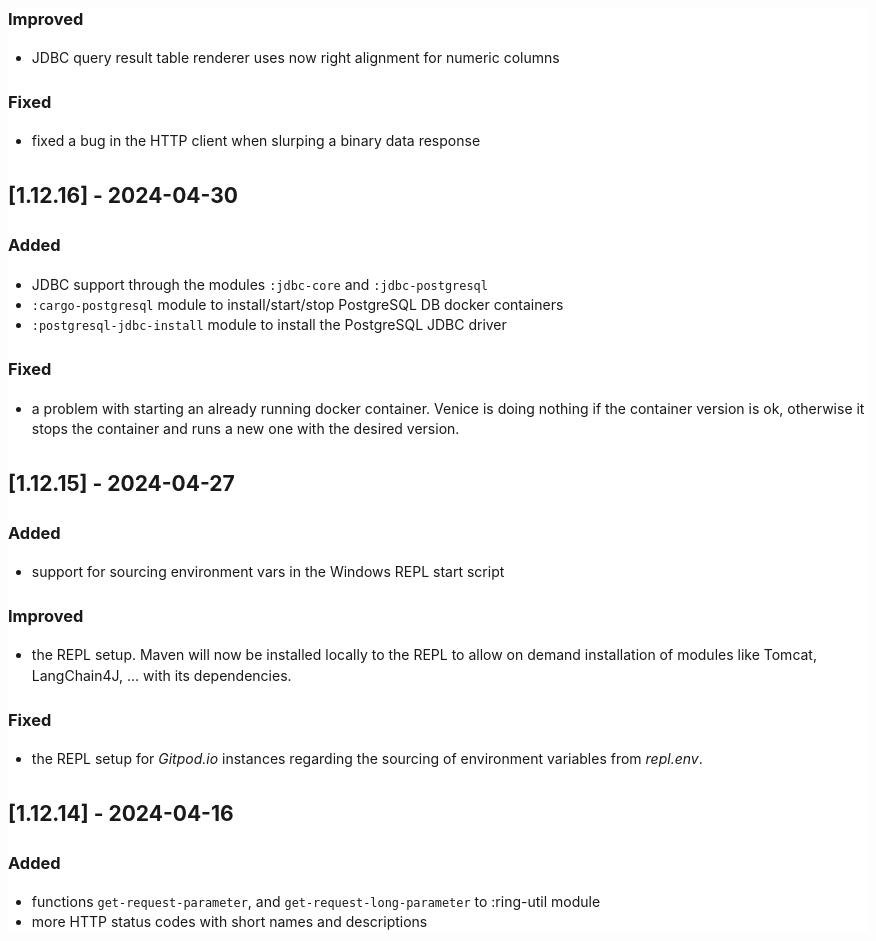 ### Improved 

- JDBC query result table renderer uses now right alignment for numeric columns

### Fixed

- fixed a bug in the HTTP client when slurping a binary data response



## [1.12.16] - 2024-04-30

### Added

- JDBC support through the modules `:jdbc-core` and `:jdbc-postgresql`
- `:cargo-postgresql` module to install/start/stop PostgreSQL DB docker 
  containers 
- `:postgresql-jdbc-install` module to install the PostgreSQL JDBC driver

### Fixed

- a problem with starting an already running docker container.
  Venice is doing nothing if the container version is ok, otherwise
  it stops the container and runs a new one with the desired version.



## [1.12.15] - 2024-04-27

### Added

- support for sourcing environment vars in the Windows REPL start script

### Improved 

- the REPL setup. Maven will now be installed locally to the REPL to allow 
  on demand installation of modules like Tomcat, LangChain4J, ... with its
  dependencies.

### Fixed

- the REPL setup for *Gitpod.io* instances regarding the sourcing of environment 
  variables from *repl.env*.



## [1.12.14] - 2024-04-16

### Added

- functions `get-request-parameter`, and `get-request-long-parameter` to 
  :ring-util module
- more HTTP status codes with short names and descriptions
  